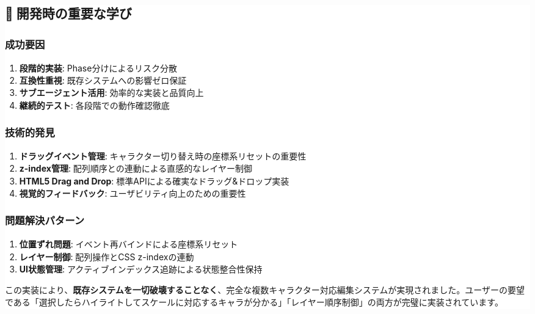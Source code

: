 ## 📝 開発時の重要な学び

### 成功要因
1. **段階的実装**: Phase分けによるリスク分散
2. **互換性重視**: 既存システムへの影響ゼロ保証
3. **サブエージェント活用**: 効率的な実装と品質向上
4. **継続的テスト**: 各段階での動作確認徹底

### 技術的発見
1. **ドラッグイベント管理**: キャラクター切り替え時の座標系リセットの重要性
2. **z-index管理**: 配列順序との連動による直感的なレイヤー制御
3. **HTML5 Drag and Drop**: 標準APIによる確実なドラッグ&ドロップ実装
4. **視覚的フィードバック**: ユーザビリティ向上のための重要性

### 問題解決パターン
1. **位置ずれ問題**: イベント再バインドによる座標系リセット
2. **レイヤー制御**: 配列操作とCSS z-indexの連動
3. **UI状態管理**: アクティブインデックス追跡による状態整合性保持

この実装により、**既存システムを一切破壊することなく**、完全な複数キャラクター対応編集システムが実現されました。ユーザーの要望である「選択したらハイライトしてスケールに対応するキャラが分かる」「レイヤー順序制御」の両方が完璧に実装されています。